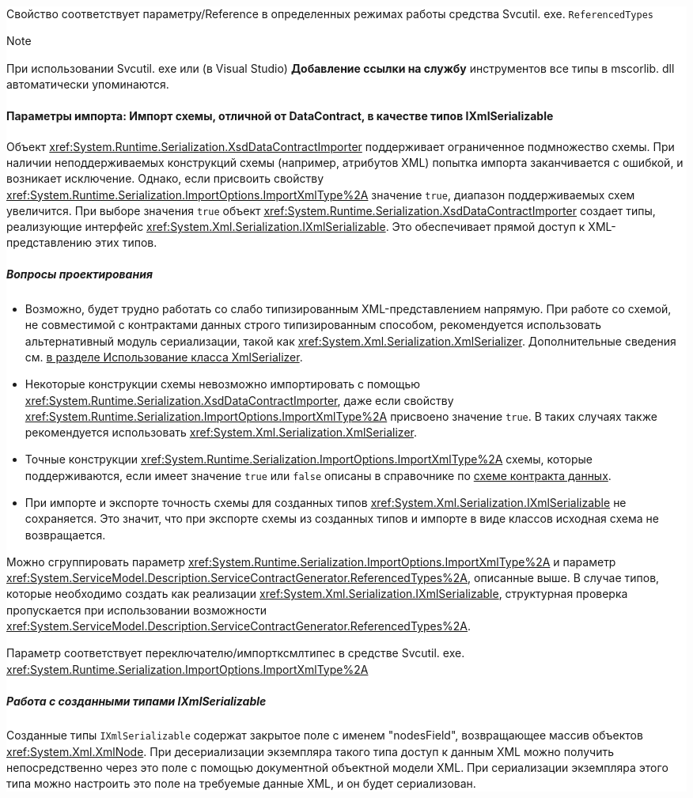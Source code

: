  Свойство соответствует параметру/Reference в определенных режимах работы средства Svcutil. exe. `ReferencedTypes`  
  
> [!NOTE]
> При использовании Svcutil. exe или (в Visual Studio) **Добавление ссылки на службу** инструментов все типы в mscorlib. dll автоматически упоминаются.  
  
#### <a name="import-options-importing-non-datacontract-schema-as-ixmlserializable-types"></a>Параметры импорта: Импорт схемы, отличной от DataContract, в качестве типов IXmlSerializable  
 Объект <xref:System.Runtime.Serialization.XsdDataContractImporter> поддерживает ограниченное подмножество схемы. При наличии неподдерживаемых конструкций схемы (например, атрибутов XML) попытка импорта заканчивается с ошибкой, и возникает исключение. Однако, если присвоить свойству <xref:System.Runtime.Serialization.ImportOptions.ImportXmlType%2A> значение `true`, диапазон поддерживаемых схем увеличится. При выборе значения `true` объект <xref:System.Runtime.Serialization.XsdDataContractImporter> создает типы, реализующие интерфейс <xref:System.Xml.Serialization.IXmlSerializable>. Это обеспечивает прямой доступ к XML-представлению этих типов.  
  
##### <a name="design-considerations"></a>Вопросы проектирования  
  
- Возможно, будет трудно работать со слабо типизированным XML-представлением напрямую. При работе со схемой, не совместимой с контрактами данных строго типизированным способом, рекомендуется использовать альтернативный модуль сериализации, такой как <xref:System.Xml.Serialization.XmlSerializer>. Дополнительные сведения см. [в разделе Использование класса XmlSerializer](../../../../docs/framework/wcf/feature-details/using-the-xmlserializer-class.md).  
  
- Некоторые конструкции схемы невозможно импортировать с помощью <xref:System.Runtime.Serialization.XsdDataContractImporter>, даже если свойству <xref:System.Runtime.Serialization.ImportOptions.ImportXmlType%2A> присвоено значение `true`. В таких случаях также рекомендуется использовать <xref:System.Xml.Serialization.XmlSerializer>.  
  
- Точные конструкции <xref:System.Runtime.Serialization.ImportOptions.ImportXmlType%2A> схемы, которые поддерживаются, если имеет значение `true` или `false` описаны в справочнике по [схеме контракта данных](../../../../docs/framework/wcf/feature-details/data-contract-schema-reference.md).  
  
- При импорте и экспорте точность схемы для созданных типов <xref:System.Xml.Serialization.IXmlSerializable> не сохраняется. Это значит, что при экспорте схемы из созданных типов и импорте в виде классов исходная схема не возвращается.  
  
 Можно сгруппировать параметр <xref:System.Runtime.Serialization.ImportOptions.ImportXmlType%2A> и параметр <xref:System.ServiceModel.Description.ServiceContractGenerator.ReferencedTypes%2A>, описанные выше. В случае типов, которые необходимо создать как реализации <xref:System.Xml.Serialization.IXmlSerializable>, структурная проверка пропускается при использовании возможности <xref:System.ServiceModel.Description.ServiceContractGenerator.ReferencedTypes%2A>.  
  
 Параметр соответствует переключателю/импортксмлтипес в средстве Svcutil. exe. <xref:System.Runtime.Serialization.ImportOptions.ImportXmlType%2A>  
  
##### <a name="working-with-generated-ixmlserializable-types"></a>Работа с созданными типами IXmlSerializable  
 Созданные типы `IXmlSerializable` содержат закрытое поле с именем "nodesField", возвращающее массив объектов <xref:System.Xml.XmlNode>. При десериализации экземпляра такого типа доступ к данным XML можно получить непосредственно через это поле с помощью документной объектной модели XML. При сериализации экземпляра этого типа можно настроить это поле на требуемые данные XML, и он будет сериализован.  
  